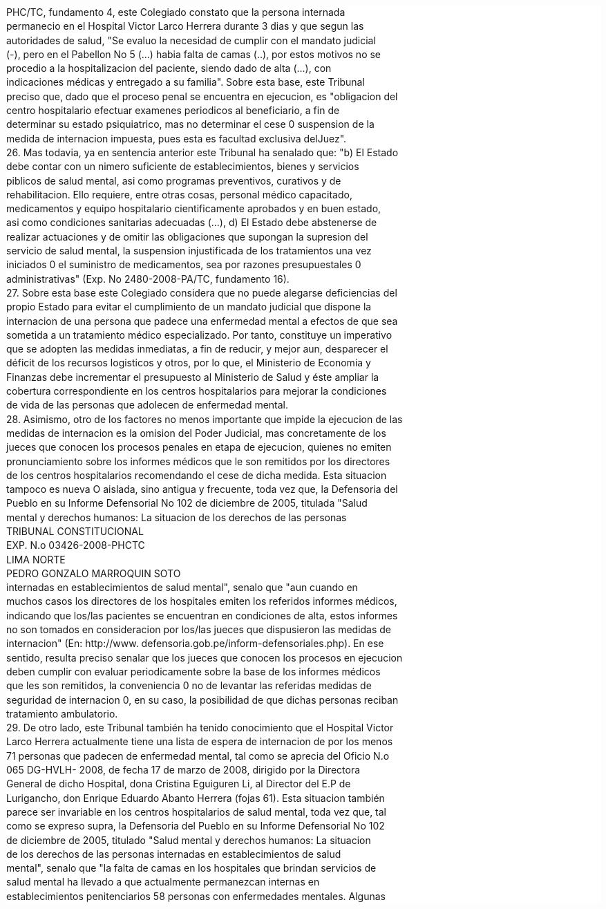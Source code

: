PHC/TC, fundamento 4, este Colegiado constato que la persona internada  
permanecio en el Hospital Victor Larco Herrera durante 3 dias y que segun las  
autoridades de salud, "Se evaluo la necesidad de cumplir con el mandato judicial  
(-), pero en el Pabellon No 5 (...) habia falta de camas (..), por estos motivos no se  
procedio a la hospitalizacion del paciente, siendo dado de alta (...), con  
indicaciones médicas y entregado a su familia". Sobre esta base, este Tribunal  
preciso que, dado que el proceso penal se encuentra en ejecucion, es "obligacion del  
centro hospitalario efectuar examenes periodicos al beneficiario, a fin de  
determinar su estado psiquiatrico, mas no determinar el cese 0 suspension de la  
medida de internacion impuesta, pues esta es facultad exclusiva delJuez".  
26. Mas todavia, ya en sentencia anterior este Tribunal ha senalado que: "b) El Estado  
debe contar con un nimero suficiente de establecimientos, bienes y servicios  
piblicos de salud mental, asi como programas preventivos, curativos y de  
rehabilitacion. Ello requiere, entre otras cosas, personal médico capacitado,  
medicamentos y equipo hospitalario cientificamente aprobados y en buen estado,  
asi como condiciones sanitarias adecuadas (...), d) El Estado debe abstenerse de  
realizar actuaciones y de omitir las obligaciones que supongan la supresion del  
servicio de salud mental, la suspension injustificada de los tratamientos una vez  
iniciados 0 el suministro de medicamentos, sea por razones presupuestales 0  
administrativas" (Exp. No 2480-2008-PA/TC, fundamento 16).  
27. Sobre esta base este Colegiado considera que no puede alegarse deficiencias del  
propio Estado para evitar el cumplimiento de un mandato judicial que dispone la  
internacion de una persona que padece una enfermedad mental a efectos de que sea  
sometida a un tratamiento médico especializado. Por tanto, constituye un imperativo  
que se adopten las medidas inmediatas, a fin de reducir, y mejor aun, desparecer el  
déficit de los recursos logisticos y otros, por lo que, el Ministerio de Economia y  
Finanzas debe incrementar el presupuesto al Ministerio de Salud y éste ampliar la  
cobertura correspondiente en los centros hospitalarios para mejorar la condiciones  
de vida de las personas que adolecen de enfermedad mental.  
28. Asimismo, otro de los factores no menos importante que impide la ejecucion de las  
medidas de internacion es la omision del Poder Judicial, mas concretamente de los  
jueces que conocen los procesos penales en etapa de ejecucion, quienes no emiten  
pronunciamiento sobre los informes médicos que le son remitidos por los directores  
de los centros hospitalarios recomendando el cese de dicha medida. Esta situacion  
tampoco es nueva O aislada, sino antigua y frecuente, toda vez que, la Defensoria del  
Pueblo en su Informe Defensorial No 102 de diciembre de 2005, titulada "Salud  
mental y derechos humanos: La situacion de los derechos de las personas  
TRIBUNAL CONSTITUCIONAL  
EXP. N.o 03426-2008-PHCTC  
LIMA NORTE  
PEDRO GONZALO MARROQUIN SOTO  
internadas en establecimientos de salud mental", senalo que "aun cuando en  
muchos casos los directores de los hospitales emiten los referidos informes médicos,  
indicando que los/las pacientes se encuentran en condiciones de alta, estos informes  
no son tomados en consideracion por los/las jueces que dispusieron las medidas de  
internacion" (En: http://www. defensoria.gob.pe/inform-defensoriales.php). En ese  
sentido, resulta preciso senalar que los jueces que conocen los procesos en ejecucion  
deben cumplir con evaluar periodicamente sobre la base de los informes médicos  
que les son remitidos, la conveniencia 0 no de levantar las referidas medidas de  
seguridad de internacion 0, en su caso, la posibilidad de que dichas personas reciban  
tratamiento ambulatorio.  
29. De otro lado, este Tribunal también ha tenido conocimiento que el Hospital Victor  
Larco Herrera actualmente tiene una lista de espera de internacion de por los menos  
71 personas que padecen de enfermedad mental, tal como se aprecia del Oficio N.o  
065 DG-HVLH- 2008, de fecha 17 de marzo de 2008, dirigido por la Directora  
General de dicho Hospital, dona Cristina Eguiguren Li, al Director del E.P de  
Lurigancho, don Enrique Eduardo Abanto Herrera (fojas 61). Esta situacion también  
parece ser invariable en los centros hospitalarios de salud mental, toda vez que, tal  
como se expreso supra, la Defensoria del Pueblo en su Informe Defensorial No 102  
de diciembre de 2005, titulado "Salud mental y derechos humanos: La situacion  
de los derechos de las personas internadas en establecimientos de salud  
mental", senalo que "la falta de camas en los hospitales que brindan servicios de  
salud mental ha llevado a que actualmente permanezcan internas en  
establecimientos penitenciarios 58 personas con enfermedades mentales. Algunas  